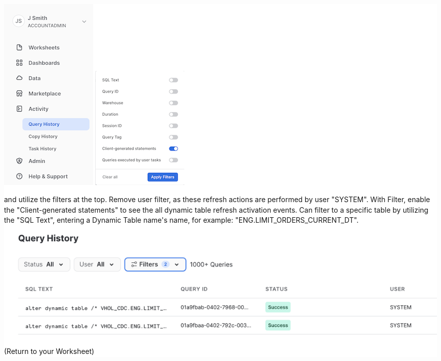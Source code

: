 ![](assets/image6-2.png) ![](assets/image6-31.png)

and utilize the filters at the top.  Remove user filter, as these refresh actions are performed by user "SYSTEM".  With Filter, enable the "Client-generated statements" to see the all dynamic table refresh activation events.  Can filter to a specific table by utilizing the "SQL Text", entering a Dynamic Table name's name, for example: "ENG.LIMIT_ORDERS_CURRENT_DT".
![](assets/image6-32.png)

(Return to your Worksheet)
